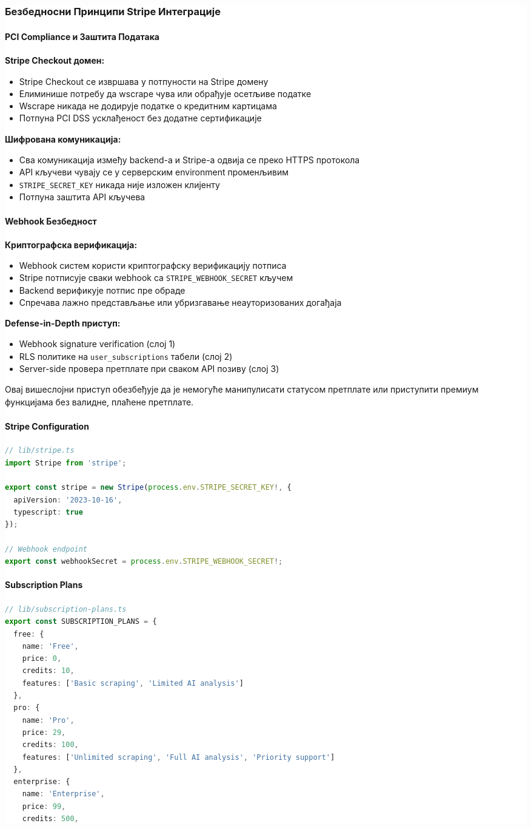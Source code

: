 ### Безбедносни Принципи Stripe Интеграције

#### PCI Compliance и Заштита Података

**Stripe Checkout домен:**
- Stripe Checkout се извршава у потпуности на Stripe домену
- Елиминише потребу да wscrape чува или обрађује осетљиве податке
- Wscrape никада не додирује податке о кредитним картицама
- Потпуна PCI DSS усклађеност без додатне сертификације

**Шифрована комуникација:**
- Сва комуникација између backend-а и Stripe-а одвија се преко HTTPS протокола
- API кључеви чувају се у серверским environment променљивим
- `STRIPE_SECRET_KEY` никада није изложен клијенту
- Потпуна заштита API кључева

#### Webhook Безбедност

**Криптографска верификација:**
- Webhook систем користи криптографску верификацију потписа
- Stripe потписује сваки webhook са `STRIPE_WEBHOOK_SECRET` кључем
- Backend верификује потпис пре обраде
- Спречава лажно представљање или убризгавање неауторизованих догађаја

**Defense-in-Depth приступ:**
- Webhook signature verification (слој 1)
- RLS политике на `user_subscriptions` табели (слој 2)
- Server-side провера претплате при сваком API позиву (слој 3)

Овај вишеслојни приступ обезбеђује да је немогуће манипулисати статусом претплате или приступити премиум функцијама без валидне, плаћене претплате.

#### Stripe Configuration
```typescript
// lib/stripe.ts
import Stripe from 'stripe';

export const stripe = new Stripe(process.env.STRIPE_SECRET_KEY!, {
  apiVersion: '2023-10-16',
  typescript: true
});

// Webhook endpoint
export const webhookSecret = process.env.STRIPE_WEBHOOK_SECRET!;
```

#### Subscription Plans
```typescript
// lib/subscription-plans.ts
export const SUBSCRIPTION_PLANS = {
  free: {
    name: 'Free',
    price: 0,
    credits: 10,
    features: ['Basic scraping', 'Limited AI analysis']
  },
  pro: {
    name: 'Pro',
    price: 29,
    credits: 100,
    features: ['Unlimited scraping', 'Full AI analysis', 'Priority support']
  },
  enterprise: {
    name: 'Enterprise',
    price: 99,
    credits: 500,
```